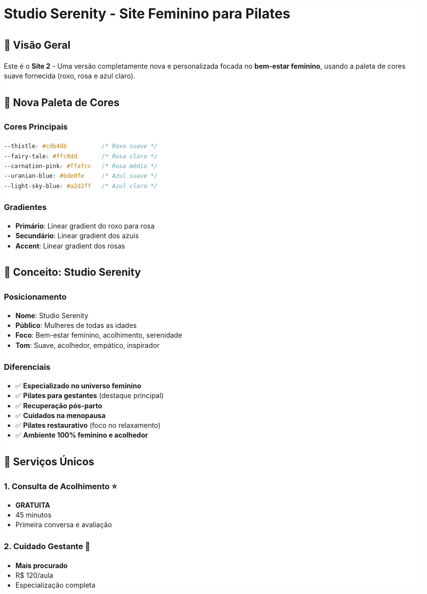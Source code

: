 # Studio Serenity - Site Feminino para Pilates

## 🌸 Visão Geral

Este é o **Site 2** - Uma versão completamente nova e personalizada focada no **bem-estar feminino**, usando a paleta de cores suave fornecida (roxo, rosa e azul claro).

## 🎨 Nova Paleta de Cores

### Cores Principais
```css
--thistle: #cdb4db          /* Roxo suave */
--fairy-tale: #ffc8dd       /* Rosa claro */
--carnation-pink: #ffafcc   /* Rosa médio */
--uranian-blue: #bde0fe     /* Azul suave */
--light-sky-blue: #a2d2ff   /* Azul claro */
```

### Gradientes
- **Primário**: Linear gradient do roxo para rosa
- **Secundário**: Linear gradient dos azuis
- **Accent**: Linear gradient dos rosas

## 🌺 Conceito: Studio Serenity

### **Posicionamento**
- **Nome**: Studio Serenity
- **Público**: Mulheres de todas as idades
- **Foco**: Bem-estar feminino, acolhimento, serenidade
- **Tom**: Suave, acolhedor, empático, inspirador

### **Diferenciais**
- ✅ **Especializado no universo feminino**
- ✅ **Pilates para gestantes** (destaque principal)
- ✅ **Recuperação pós-parto**
- ✅ **Cuidados na menopausa**
- ✅ **Pilates restaurativo** (foco no relaxamento)
- ✅ **Ambiente 100% feminino e acolhedor**

## 🎯 Serviços Únicos

### **1. Consulta de Acolhimento** ⭐
- **GRATUITA**
- 45 minutos
- Primeira conversa e avaliação

### **2. Cuidado Gestante** 🤱
- **Mais procurado**
- R$ 120/aula
- Especialização completa
